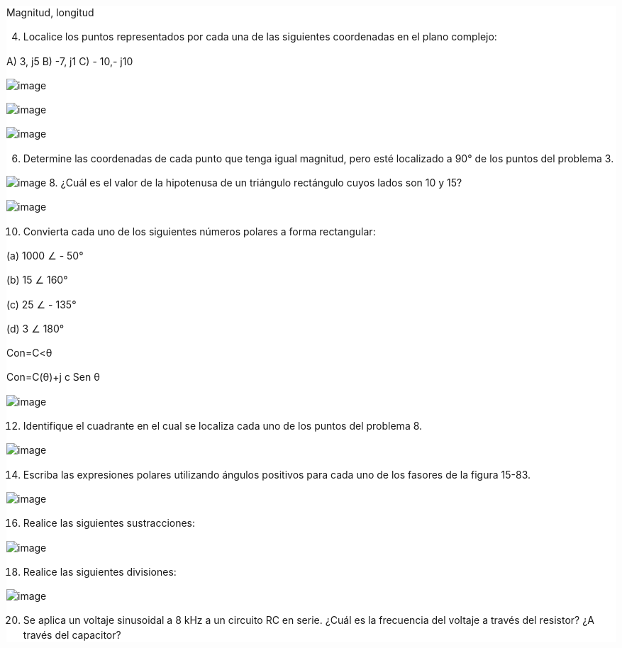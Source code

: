 Magnitud, longitud

4. Localice los puntos representados por cada una de las siguientes coordenadas en el plano complejo:

A) 3, j5                                                      B) -7, j1                                   C) - 10,- j10

![image](https://user-images.githubusercontent.com/94025287/154707922-afa7689c-cd06-4388-bbbc-29b292584402.png)

![image](https://user-images.githubusercontent.com/94025287/154707982-0db57b2f-d357-442e-9006-e52b7d7db835.png)

![image](https://user-images.githubusercontent.com/94025287/154708017-9d34dcd9-ca3c-4db2-960d-d13a5fe78d72.png)

6. Determine las coordenadas de cada punto que tenga igual magnitud, pero esté localizado a 90° de los puntos del problema 3.

![image](https://user-images.githubusercontent.com/94025287/154708055-678d0ebf-7aed-4452-bd7a-1ebb56e78f79.png)
8. ¿Cuál es el valor de la hipotenusa de un triángulo rectángulo cuyos lados son 10 y 15?

![image](https://user-images.githubusercontent.com/94025287/154708119-9a45fb2d-3245-4b17-81de-be1acc6e8e6d.png)

10. Convierta cada uno de los siguientes números polares a forma rectangular:

(a) 1000 ∠ - 50°

(b) 15 ∠ 160°

(c) 25 ∠ - 135°

(d) 3 ∠ 180°

Con=Ϲ<θ

Con=Ϲ(θ)+j c Sen θ

![image](https://user-images.githubusercontent.com/94025287/154708199-8b5417ad-c1ec-423a-80ee-4a54a8dcda78.png)

12. Identifique el cuadrante en el cual se localiza cada uno de los puntos del problema 8.

![image](https://user-images.githubusercontent.com/94025287/154708244-c0ed7a02-47cb-4bea-af1e-d13320974d9f.png)

14. Escriba las expresiones polares utilizando ángulos positivos para cada uno de los fasores de la figura 15-83.

![image](https://user-images.githubusercontent.com/94025287/154708319-7c1f8b0c-a149-4a85-9aaf-d8cde282be51.png)

16. Realice las siguientes sustracciones:

![image](https://user-images.githubusercontent.com/94025287/154708430-829df30b-ad88-4994-9e90-a20596186315.png)

18. Realice las siguientes divisiones:

![image](https://user-images.githubusercontent.com/94025287/154708530-35f5f4fc-953e-4eab-b517-8c520b28b0f7.png)

20. Se aplica un voltaje sinusoidal a 8 kHz a un circuito RC en serie. ¿Cuál es la frecuencia del voltaje a través del resistor? ¿A través del capacitor?
